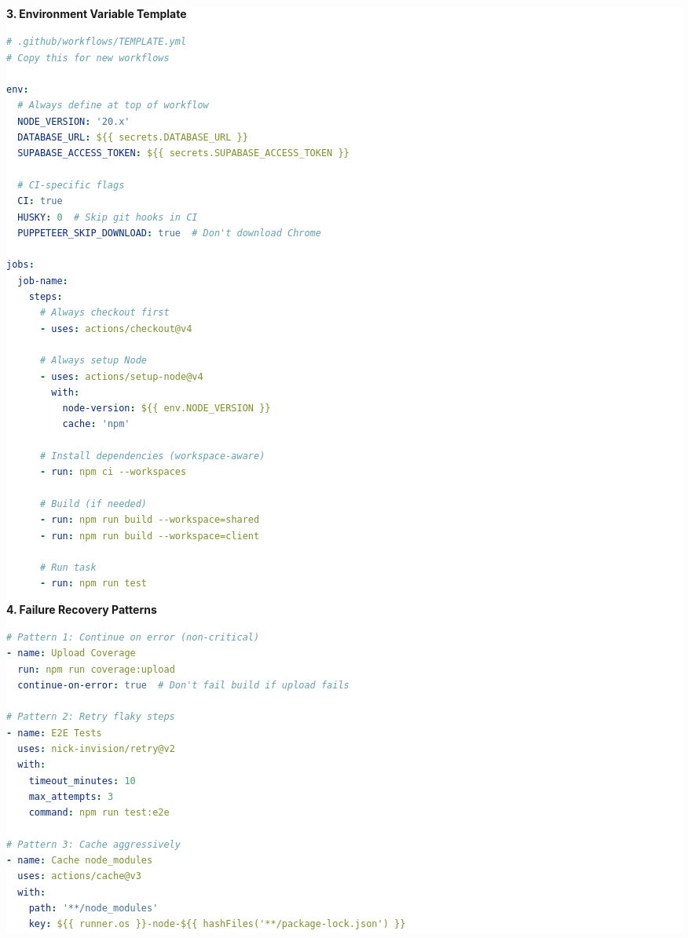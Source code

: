 **3. Environment Variable Template**
```yaml
# .github/workflows/TEMPLATE.yml
# Copy this for new workflows

env:
  # Always define at top of workflow
  NODE_VERSION: '20.x'
  DATABASE_URL: ${{ secrets.DATABASE_URL }}
  SUPABASE_ACCESS_TOKEN: ${{ secrets.SUPABASE_ACCESS_TOKEN }}

  # CI-specific flags
  CI: true
  HUSKY: 0  # Skip git hooks in CI
  PUPPETEER_SKIP_DOWNLOAD: true  # Don't download Chrome

jobs:
  job-name:
    steps:
      # Always checkout first
      - uses: actions/checkout@v4

      # Always setup Node
      - uses: actions/setup-node@v4
        with:
          node-version: ${{ env.NODE_VERSION }}
          cache: 'npm'

      # Install dependencies (workspace-aware)
      - run: npm ci --workspaces

      # Build (if needed)
      - run: npm run build --workspace=shared
      - run: npm run build --workspace=client

      # Run task
      - run: npm run test
```

**4. Failure Recovery Patterns**
```yaml
# Pattern 1: Continue on error (non-critical)
- name: Upload Coverage
  run: npm run coverage:upload
  continue-on-error: true  # Don't fail build if upload fails

# Pattern 2: Retry flaky steps
- name: E2E Tests
  uses: nick-invision/retry@v2
  with:
    timeout_minutes: 10
    max_attempts: 3
    command: npm run test:e2e

# Pattern 3: Cache aggressively
- name: Cache node_modules
  uses: actions/cache@v3
  with:
    path: '**/node_modules'
    key: ${{ runner.os }}-node-${{ hashFiles('**/package-lock.json') }}
```
